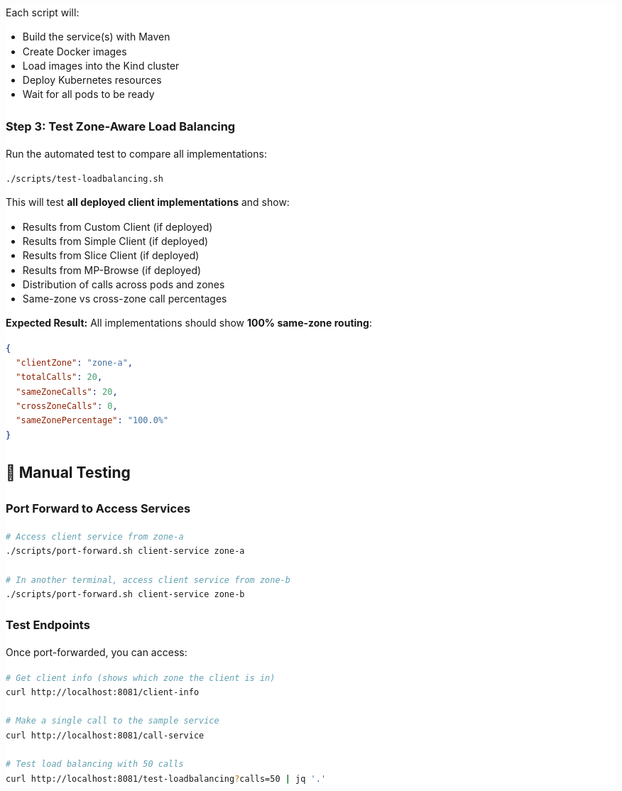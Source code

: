 Each script will:
- Build the service(s) with Maven
- Create Docker images
- Load images into the Kind cluster
- Deploy Kubernetes resources
- Wait for all pods to be ready

### Step 3: Test Zone-Aware Load Balancing

Run the automated test to compare all implementations:

```bash
./scripts/test-loadbalancing.sh
```

This will test **all deployed client implementations** and show:
- Results from Custom Client (if deployed)
- Results from Simple Client (if deployed)  
- Results from Slice Client (if deployed)
- Results from MP-Browse (if deployed)
- Distribution of calls across pods and zones
- Same-zone vs cross-zone call percentages

**Expected Result:** All implementations should show **100% same-zone routing**:
```json
{
  "clientZone": "zone-a",
  "totalCalls": 20,
  "sameZoneCalls": 20,
  "crossZoneCalls": 0,
  "sameZonePercentage": "100.0%"
}
```

## 🧪 Manual Testing

### Port Forward to Access Services

```bash
# Access client service from zone-a
./scripts/port-forward.sh client-service zone-a

# In another terminal, access client service from zone-b
./scripts/port-forward.sh client-service zone-b
```

### Test Endpoints

Once port-forwarded, you can access:

```bash
# Get client info (shows which zone the client is in)
curl http://localhost:8081/client-info

# Make a single call to the sample service
curl http://localhost:8081/call-service

# Test load balancing with 50 calls
curl http://localhost:8081/test-loadbalancing?calls=50 | jq '.'
```
